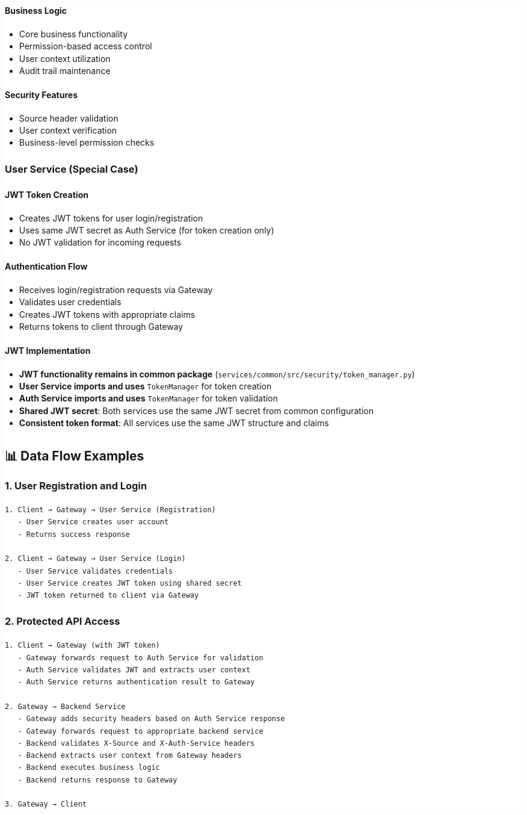 #### Business Logic
- Core business functionality
- Permission-based access control
- User context utilization
- Audit trail maintenance

#### Security Features
- Source header validation
- User context verification
- Business-level permission checks

### User Service (Special Case)

#### JWT Token Creation
- Creates JWT tokens for user login/registration
- Uses same JWT secret as Auth Service (for token creation only)
- No JWT validation for incoming requests

#### Authentication Flow
- Receives login/registration requests via Gateway
- Validates user credentials
- Creates JWT tokens with appropriate claims
- Returns tokens to client through Gateway

#### JWT Implementation
- **JWT functionality remains in common package** (`services/common/src/security/token_manager.py`)
- **User Service imports and uses** `TokenManager` for token creation
- **Auth Service imports and uses** `TokenManager` for token validation
- **Shared JWT secret**: Both services use the same JWT secret from common configuration
- **Consistent token format**: All services use the same JWT structure and claims

## 📊 Data Flow Examples

### 1. User Registration and Login

```
1. Client → Gateway → User Service (Registration)
   - User Service creates user account
   - Returns success response

2. Client → Gateway → User Service (Login)
   - User Service validates credentials
   - User Service creates JWT token using shared secret
   - JWT token returned to client via Gateway
```

### 2. Protected API Access

```
1. Client → Gateway (with JWT token)
   - Gateway forwards request to Auth Service for validation
   - Auth Service validates JWT and extracts user context
   - Auth Service returns authentication result to Gateway

2. Gateway → Backend Service
   - Gateway adds security headers based on Auth Service response
   - Gateway forwards request to appropriate backend service
   - Backend validates X-Source and X-Auth-Service headers
   - Backend extracts user context from Gateway headers
   - Backend executes business logic
   - Backend returns response to Gateway

3. Gateway → Client
```